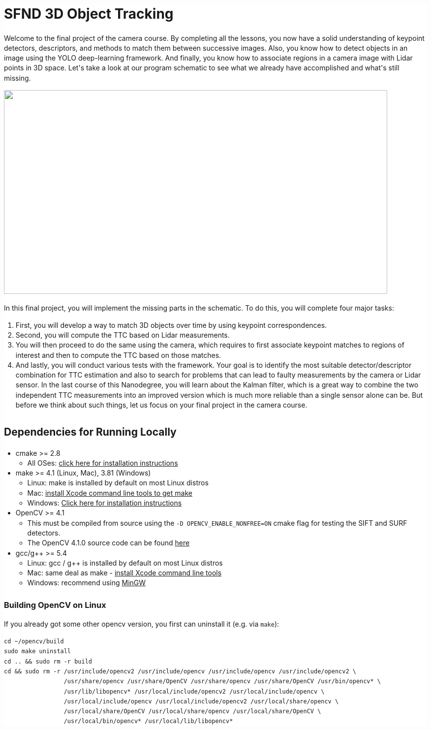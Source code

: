 # SFND 3D Object Tracking

Welcome to the final project of the camera course. By completing all the lessons, you now have a solid understanding of keypoint detectors, descriptors, and methods to match them between successive images. Also, you know how to detect objects in an image using the YOLO deep-learning framework. And finally, you know how to associate regions in a camera image with Lidar points in 3D space. Let's take a look at our program schematic to see what we already have accomplished and what's still missing.

<img src="images/course_code_structure.png" width="779" height="414" />

In this final project, you will implement the missing parts in the schematic. To do this, you will complete four major tasks: 
1. First, you will develop a way to match 3D objects over time by using keypoint correspondences. 
2. Second, you will compute the TTC based on Lidar measurements. 
3. You will then proceed to do the same using the camera, which requires to first associate keypoint matches to regions of interest and then to compute the TTC based on those matches. 
4. And lastly, you will conduct various tests with the framework. Your goal is to identify the most suitable detector/descriptor combination for TTC estimation and also to search for problems that can lead to faulty measurements by the camera or Lidar sensor. In the last course of this Nanodegree, you will learn about the Kalman filter, which is a great way to combine the two independent TTC measurements into an improved version which is much more reliable than a single sensor alone can be. But before we think about such things, let us focus on your final project in the camera course. 

## Dependencies for Running Locally
* cmake >= 2.8
  * All OSes: [click here for installation instructions](https://cmake.org/install/)
* make >= 4.1 (Linux, Mac), 3.81 (Windows)
  * Linux: make is installed by default on most Linux distros
  * Mac: [install Xcode command line tools to get make](https://developer.apple.com/xcode/features/)
  * Windows: [Click here for installation instructions](http://gnuwin32.sourceforge.net/packages/make.htm)
* OpenCV >= 4.1
  * This must be compiled from source using the `-D OPENCV_ENABLE_NONFREE=ON` cmake flag for testing the SIFT and SURF detectors.
  * The OpenCV 4.1.0 source code can be found [here](https://github.com/opencv/opencv/tree/4.1.0)
* gcc/g++ >= 5.4
  * Linux: gcc / g++ is installed by default on most Linux distros
  * Mac: same deal as make - [install Xcode command line tools](https://developer.apple.com/xcode/features/)
  * Windows: recommend using [MinGW](http://www.mingw.org/)

### Building OpenCV on Linux  

If you already got some other opencv version, you first can uninstall it (e.g. via `make`):  
```
cd ~/opencv/build
sudo make uninstall
cd .. && sudo rm -r build
cd && sudo rm -r /usr/include/opencv2 /usr/include/opencv /usr/include/opencv /usr/include/opencv2 \
                 /usr/share/opencv /usr/share/OpenCV /usr/share/opencv /usr/share/OpenCV /usr/bin/opencv* \
                 /usr/lib/libopencv* /usr/local/include/opencv2 /usr/local/include/opencv \
                 /usr/local/include/opencv /usr/local/include/opencv2 /usr/local/share/opencv \
                 /usr/local/share/OpenCV /usr/local/share/opencv /usr/local/share/OpenCV \
                 /usr/local/bin/opencv* /usr/local/lib/libopencv* 
```  

